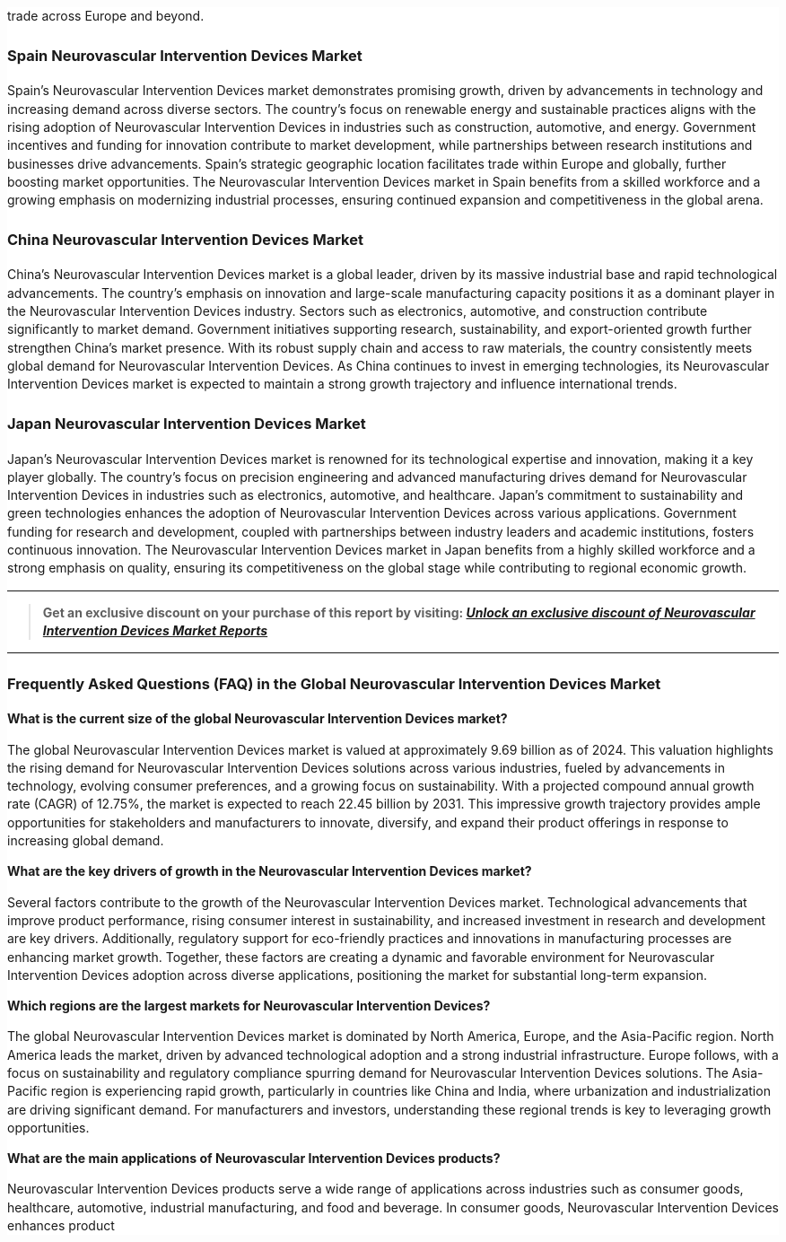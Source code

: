 trade across Europe and beyond.</p><h3>Spain Neurovascular Intervention Devices Market</h3><p>Spain&rsquo;s Neurovascular Intervention Devices market demonstrates promising growth, driven by advancements in technology and increasing demand across diverse sectors. The country&rsquo;s focus on renewable energy and sustainable practices aligns with the rising adoption of Neurovascular Intervention Devices in industries such as construction, automotive, and energy. Government incentives and funding for innovation contribute to market development, while partnerships between research institutions and businesses drive advancements. Spain&rsquo;s strategic geographic location facilitates trade within Europe and globally, further boosting market opportunities. The Neurovascular Intervention Devices market in Spain benefits from a skilled workforce and a growing emphasis on modernizing industrial processes, ensuring continued expansion and competitiveness in the global arena.</p><h3>China Neurovascular Intervention Devices Market</h3><p>China&rsquo;s Neurovascular Intervention Devices market is a global leader, driven by its massive industrial base and rapid technological advancements. The country&rsquo;s emphasis on innovation and large-scale manufacturing capacity positions it as a dominant player in the Neurovascular Intervention Devices industry. Sectors such as electronics, automotive, and construction contribute significantly to market demand. Government initiatives supporting research, sustainability, and export-oriented growth further strengthen China&rsquo;s market presence. With its robust supply chain and access to raw materials, the country consistently meets global demand for Neurovascular Intervention Devices. As China continues to invest in emerging technologies, its Neurovascular Intervention Devices market is expected to maintain a strong growth trajectory and influence international trends.</p><h3>Japan Neurovascular Intervention Devices Market</h3><p>Japan&rsquo;s Neurovascular Intervention Devices market is renowned for its technological expertise and innovation, making it a key player globally. The country&rsquo;s focus on precision engineering and advanced manufacturing drives demand for Neurovascular Intervention Devices in industries such as electronics, automotive, and healthcare. Japan&rsquo;s commitment to sustainability and green technologies enhances the adoption of Neurovascular Intervention Devices across various applications. Government funding for research and development, coupled with partnerships between industry leaders and academic institutions, fosters continuous innovation. The Neurovascular Intervention Devices market in Japan benefits from a highly skilled workforce and a strong emphasis on quality, ensuring its competitiveness on the global stage while contributing to regional economic growth.</p><hr /><blockquote><p><strong>Get an exclusive discount on your purchase of this report by visiting: <em><a href="://marketresearchpulse.com/ask-for-discount/30008?utm_source=Github&amp;utm_medium=052">Unlock an exclusive discount of Neurovascular Intervention Devices Market Reports</a></em>&nbsp;</strong></p></blockquote><hr /><h3>Frequently Asked Questions (FAQ) in the Global Neurovascular Intervention Devices Market</h3><p><strong>What is the current size of the global Neurovascular Intervention Devices market?</strong></p><p>The global Neurovascular Intervention Devices market is valued at approximately 9.69 billion as of 2024. This valuation highlights the rising demand for Neurovascular Intervention Devices solutions across various industries, fueled by advancements in technology, evolving consumer preferences, and a growing focus on sustainability. With a projected compound annual growth rate (CAGR) of 12.75%, the market is expected to reach 22.45 billion by 2031. This impressive growth trajectory provides ample opportunities for stakeholders and manufacturers to innovate, diversify, and expand their product offerings in response to increasing global demand.</p><p><strong>What are the key drivers of growth in the Neurovascular Intervention Devices market?</strong></p><p>Several factors contribute to the growth of the Neurovascular Intervention Devices market. Technological advancements that improve product performance, rising consumer interest in sustainability, and increased investment in research and development are key drivers. Additionally, regulatory support for eco-friendly practices and innovations in manufacturing processes are enhancing market growth. Together, these factors are creating a dynamic and favorable environment for Neurovascular Intervention Devices adoption across diverse applications, positioning the market for substantial long-term expansion.</p><p><strong>Which regions are the largest markets for Neurovascular Intervention Devices?</strong></p><p>The global Neurovascular Intervention Devices market is dominated by North America, Europe, and the Asia-Pacific region. North America leads the market, driven by advanced technological adoption and a strong industrial infrastructure. Europe follows, with a focus on sustainability and regulatory compliance spurring demand for Neurovascular Intervention Devices solutions. The Asia-Pacific region is experiencing rapid growth, particularly in countries like China and India, where urbanization and industrialization are driving significant demand. For manufacturers and investors, understanding these regional trends is key to leveraging growth opportunities.</p><p><strong>What are the main applications of Neurovascular Intervention Devices products?</strong></p><p>Neurovascular Intervention Devices products serve a wide range of applications across industries such as consumer goods, healthcare, automotive, industrial manufacturing, and food and beverage. In consumer goods, Neurovascular Intervention Devices enhances product